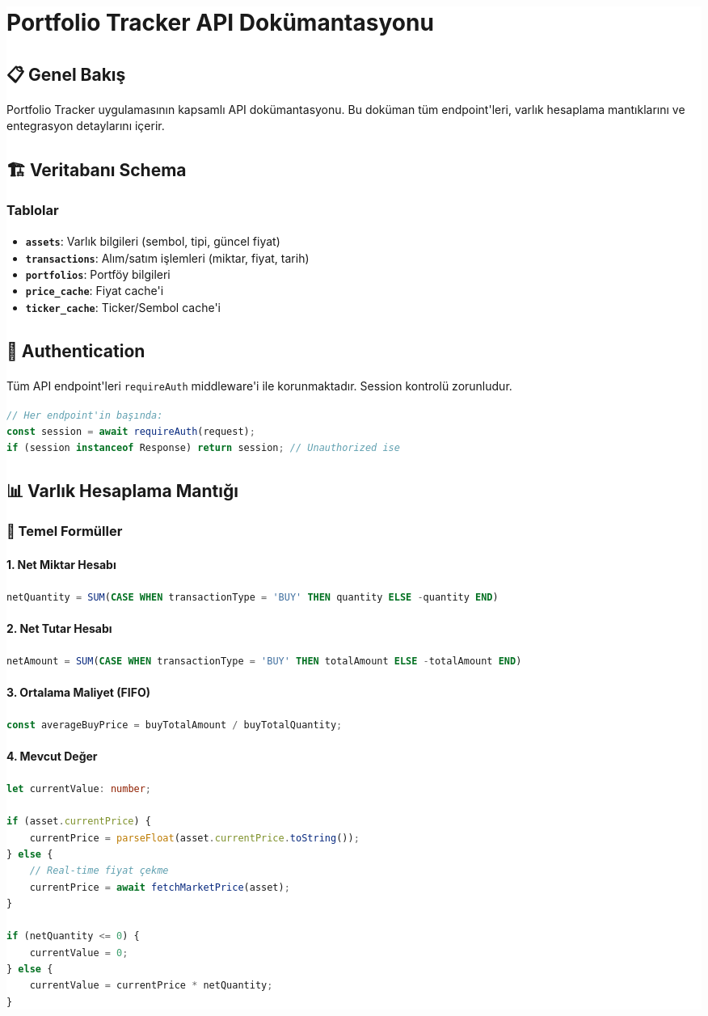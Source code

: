 # Portfolio Tracker API Dokümantasyonu

## 📋 Genel Bakış

Portfolio Tracker uygulamasının kapsamlı API dokümantasyonu. Bu doküman tüm endpoint'leri, varlık hesaplama mantıklarını ve entegrasyon detaylarını içerir.

## 🏗️ Veritabanı Schema

### Tablolar
- **`assets`**: Varlık bilgileri (sembol, tipi, güncel fiyat)
- **`transactions`**: Alım/satım işlemleri (miktar, fiyat, tarih)
- **`portfolios`**: Portföy bilgileri
- **`price_cache`**: Fiyat cache'i
- **`ticker_cache`**: Ticker/Sembol cache'i

## 🔐 Authentication

Tüm API endpoint'leri `requireAuth` middleware'i ile korunmaktadır. Session kontrolü zorunludur.

```typescript
// Her endpoint'in başında:
const session = await requireAuth(request);
if (session instanceof Response) return session; // Unauthorized ise
```

## 📊 Varlık Hesaplama Mantığı

### 🎯 Temel Formüller

#### 1. Net Miktar Hesabı
```sql
netQuantity = SUM(CASE WHEN transactionType = 'BUY' THEN quantity ELSE -quantity END)
```

#### 2. Net Tutar Hesabı
```sql
netAmount = SUM(CASE WHEN transactionType = 'BUY' THEN totalAmount ELSE -totalAmount END)
```

#### 3. Ortalama Maliyet (FIFO)
```typescript
const averageBuyPrice = buyTotalAmount / buyTotalQuantity;
```

#### 4. Mevcut Değer
```typescript
let currentValue: number;

if (asset.currentPrice) {
    currentPrice = parseFloat(asset.currentPrice.toString());
} else {
    // Real-time fiyat çekme
    currentPrice = await fetchMarketPrice(asset);
}

if (netQuantity <= 0) {
    currentValue = 0;
} else {
    currentValue = currentPrice * netQuantity;
}
```
